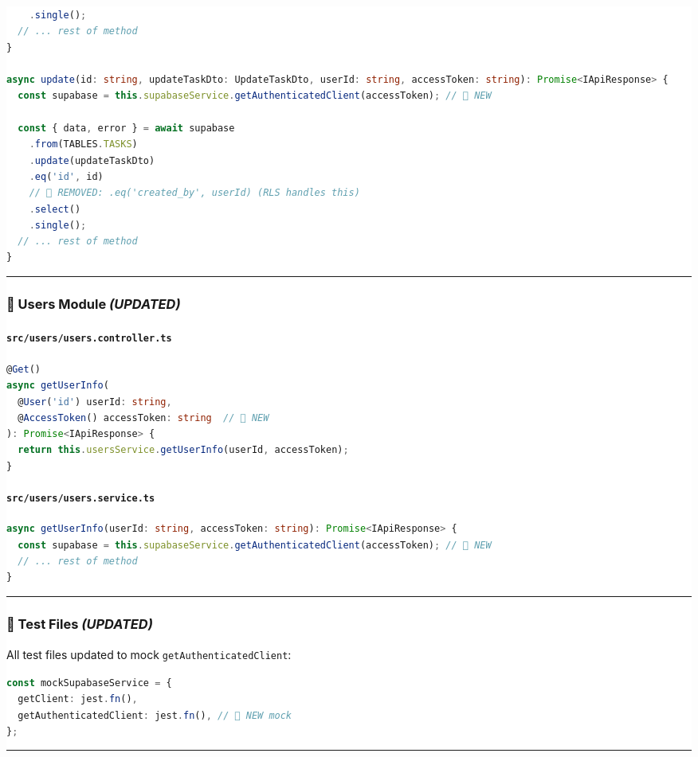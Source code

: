 ```typescript
    .single();
  // ... rest of method
}

async update(id: string, updateTaskDto: UpdateTaskDto, userId: string, accessToken: string): Promise<IApiResponse> {
  const supabase = this.supabaseService.getAuthenticatedClient(accessToken); // 🔑 NEW
  
  const { data, error } = await supabase
    .from(TABLES.TASKS)
    .update(updateTaskDto)
    .eq('id', id)
    // 🚫 REMOVED: .eq('created_by', userId) (RLS handles this)
    .select()
    .single();
  // ... rest of method
}
```

---

### 👤 Users Module *(UPDATED)*

#### `src/users/users.controller.ts`
```typescript
@Get()
async getUserInfo(
  @User('id') userId: string,
  @AccessToken() accessToken: string  // 🔑 NEW
): Promise<IApiResponse> {
  return this.usersService.getUserInfo(userId, accessToken);
}
```

#### `src/users/users.service.ts`
```typescript
async getUserInfo(userId: string, accessToken: string): Promise<IApiResponse> {
  const supabase = this.supabaseService.getAuthenticatedClient(accessToken); // 🔑 NEW
  // ... rest of method
}
```

---

### 🧪 Test Files *(UPDATED)*

All test files updated to mock `getAuthenticatedClient`:

```typescript
const mockSupabaseService = {
  getClient: jest.fn(),
  getAuthenticatedClient: jest.fn(), // 🔑 NEW mock
};
```

---